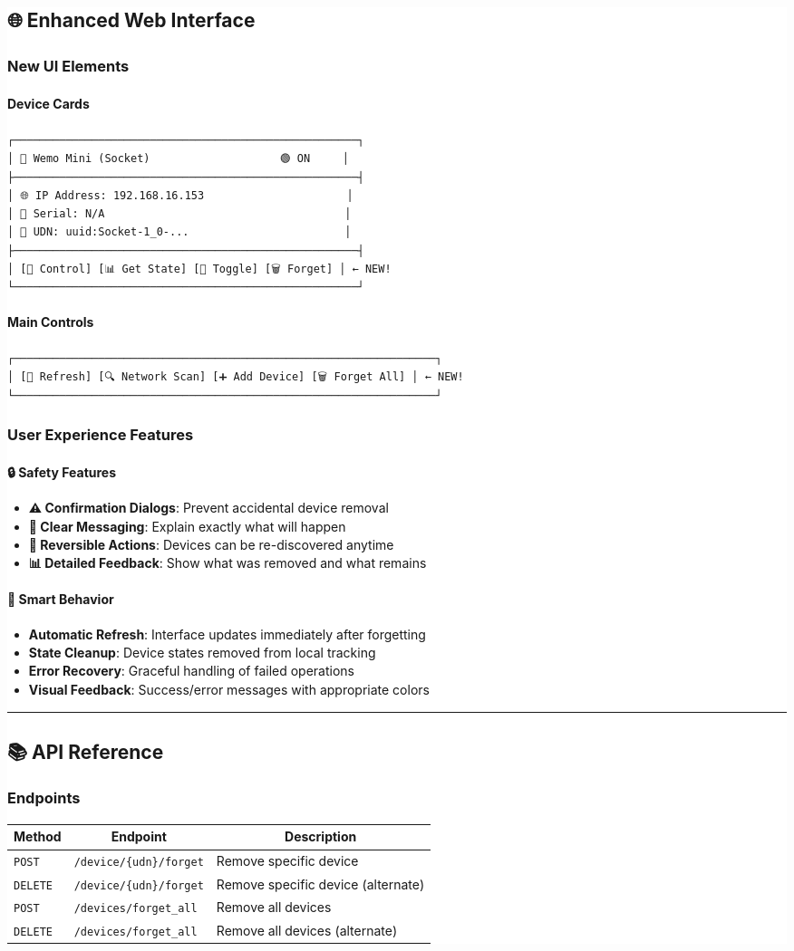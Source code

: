 ## 🌐 **Enhanced Web Interface**

### **New UI Elements**

#### **Device Cards**
```
┌─────────────────────────────────────────────────────┐
│ 📱 Wemo Mini (Socket)                    🟢 ON     │
├─────────────────────────────────────────────────────┤
│ 🌐 IP Address: 192.168.16.153                      │
│ 🔢 Serial: N/A                                     │
│ 🔗 UDN: uuid:Socket-1_0-...                        │
├─────────────────────────────────────────────────────┤
│ [🔧 Control] [📊 Get State] [🔄 Toggle] [🗑️ Forget] │ ← NEW!
└─────────────────────────────────────────────────────┘
```

#### **Main Controls**
```
┌─────────────────────────────────────────────────────────────────┐
│ [🔄 Refresh] [🔍 Network Scan] [➕ Add Device] [🗑️ Forget All] │ ← NEW!
└─────────────────────────────────────────────────────────────────┘
```

### **User Experience Features**

#### **🔒 Safety Features**
- **⚠️ Confirmation Dialogs**: Prevent accidental device removal
- **📝 Clear Messaging**: Explain exactly what will happen
- **🔄 Reversible Actions**: Devices can be re-discovered anytime
- **📊 Detailed Feedback**: Show what was removed and what remains

#### **🎯 Smart Behavior**
- **Automatic Refresh**: Interface updates immediately after forgetting
- **State Cleanup**: Device states removed from local tracking
- **Error Recovery**: Graceful handling of failed operations
- **Visual Feedback**: Success/error messages with appropriate colors

---

## 📚 **API Reference**

### **Endpoints**

| Method | Endpoint | Description |
|--------|----------|-------------|
| `POST` | `/device/{udn}/forget` | Remove specific device |
| `DELETE` | `/device/{udn}/forget` | Remove specific device (alternate) |
| `POST` | `/devices/forget_all` | Remove all devices |
| `DELETE` | `/devices/forget_all` | Remove all devices (alternate) |
